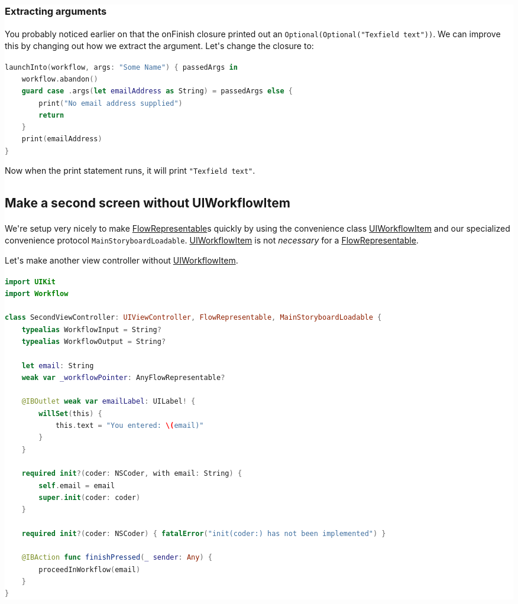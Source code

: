 ### Extracting arguments
You probably noticed earlier on that the onFinish closure printed out an `Optional(Optional("Texfield text"))`.  We can improve this by changing out how we extract the argument.  Let's change the closure to: 
```swift
launchInto(workflow, args: "Some Name") { passedArgs in
    workflow.abandon()
    guard case .args(let emailAddress as String) = passedArgs else {
        print("No email address supplied")
        return
    }
    print(emailAddress)
}
```
Now when the print statement runs, it will print `"Texfield text"`.

## Make a second screen without UIWorkflowItem
We're setup very nicely to make [FlowRepresentable](https://gitcdn.link/cdn/wwt/Workflow/faf9273f154954848bf6b6d5c592a7f0740ef53a/docs/Protocols/FlowRepresentable.html)s quickly by using the convenience class [UIWorkflowItem](https://gitcdn.link/cdn/wwt/Workflow/faf9273f154954848bf6b6d5c592a7f0740ef53a/docs/Classes/UIWorkflowItem.html) and our specialized convenience protocol `MainStoryboardLoadable`. [UIWorkflowItem](https://gitcdn.link/cdn/wwt/Workflow/faf9273f154954848bf6b6d5c592a7f0740ef53a/docs/Classes/UIWorkflowItem.html) is not *necessary* for a [FlowRepresentable](https://gitcdn.link/cdn/wwt/Workflow/faf9273f154954848bf6b6d5c592a7f0740ef53a/docs/Protocols/FlowRepresentable.html).

Let's make another view controller without [UIWorkflowItem](https://gitcdn.link/cdn/wwt/Workflow/faf9273f154954848bf6b6d5c592a7f0740ef53a/docs/Classes/UIWorkflowItem.html).

```swift
import UIKit
import Workflow

class SecondViewController: UIViewController, FlowRepresentable, MainStoryboardLoadable {
    typealias WorkflowInput = String?
    typealias WorkflowOutput = String?

    let email: String
    weak var _workflowPointer: AnyFlowRepresentable?

    @IBOutlet weak var emailLabel: UILabel! {
        willSet(this) {
            this.text = "You entered: \(email)"
        }
    }

    required init?(coder: NSCoder, with email: String) {
        self.email = email
        super.init(coder: coder)
    }

    required init?(coder: NSCoder) { fatalError("init(coder:) has not been implemented") }

    @IBAction func finishPressed(_ sender: Any) {
        proceedInWorkflow(email)
    }
}
```
